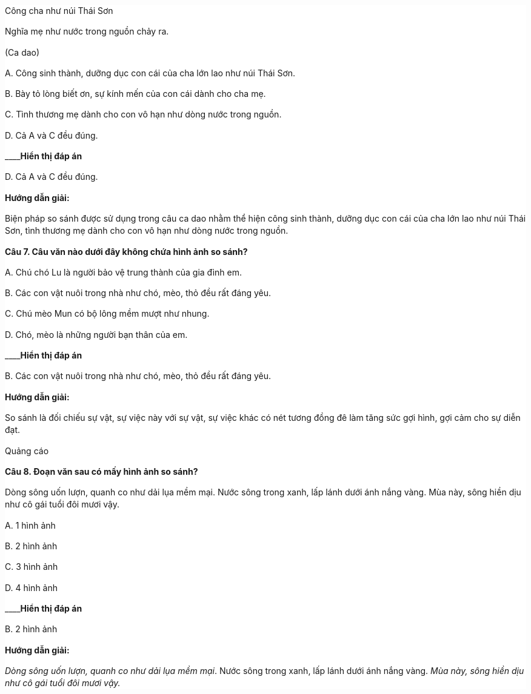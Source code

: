 Công cha như núi Thái Sơn

Nghĩa mẹ như nước trong nguồn chảy ra.

(Ca dao)

A. Công sinh thành, dưỡng dục con cái của cha lớn lao như núi Thái Sơn.

B. Bày tỏ lòng biết ơn, sự kính mến của con cái dành cho cha mẹ.

C. Tình thương mẹ dành cho con vô hạn như dòng nước trong nguồn.

D. Cả A và C đều đúng.

____**Hiển thị đáp án**

D. Cả A và C đều đúng.

**Hướng dẫn giải:**

Biện pháp so sánh được sử dụng trong câu ca dao nhằm thể hiện công sinh thành, dưỡng dục con cái của cha lớn lao như núi Thái Sơn, tình thương mẹ dành cho con vô hạn như dòng nước trong nguồn.

**Câu 7. Câu văn nào dưới đây không chứa hình ảnh so sánh?**

A. Chú chó Lu là người bảo vệ trung thành của gia đình em.

B. Các con vật nuôi trong nhà như chó, mèo, thỏ đều rất đáng yêu.

C. Chú mèo Mun có bộ lông mềm mượt như nhung.

D. Chó, mèo là những người bạn thân của em.

____**Hiển thị đáp án**

B. Các con vật nuôi trong nhà như chó, mèo, thỏ đều rất đáng yêu.

**Hướng dẫn giải:**

So sánh là đối chiếu sự vật, sự việc này với sự vật, sự việc khác có nét tương đồng đê làm tăng sức gợi hình, gợi cảm cho sự diễn đạt.

Quảng cáo

**Câu 8. Đoạn văn sau có mấy hình ảnh so sánh?**

Dòng sông uốn lượn, quanh co như dải lụa mềm mại. Nước sông trong xanh, lấp lánh dưới ánh nắng vàng. Mùa này, sông hiền dịu như cô gái tuổi đôi mươi vậy.

A. 1 hình ảnh

B. 2 hình ảnh

C. 3 hình ảnh

D. 4 hình ảnh

____**Hiển thị đáp án**

B. 2 hình ảnh

**Hướng dẫn giải:**

_Dòng sông uốn lượn, quanh co như dải lụa mềm mại_. Nước sông trong xanh, lấp lánh dưới ánh nắng vàng. _Mùa này, sông hiền dịu như cô gái tuổi đôi mươi vậy._

